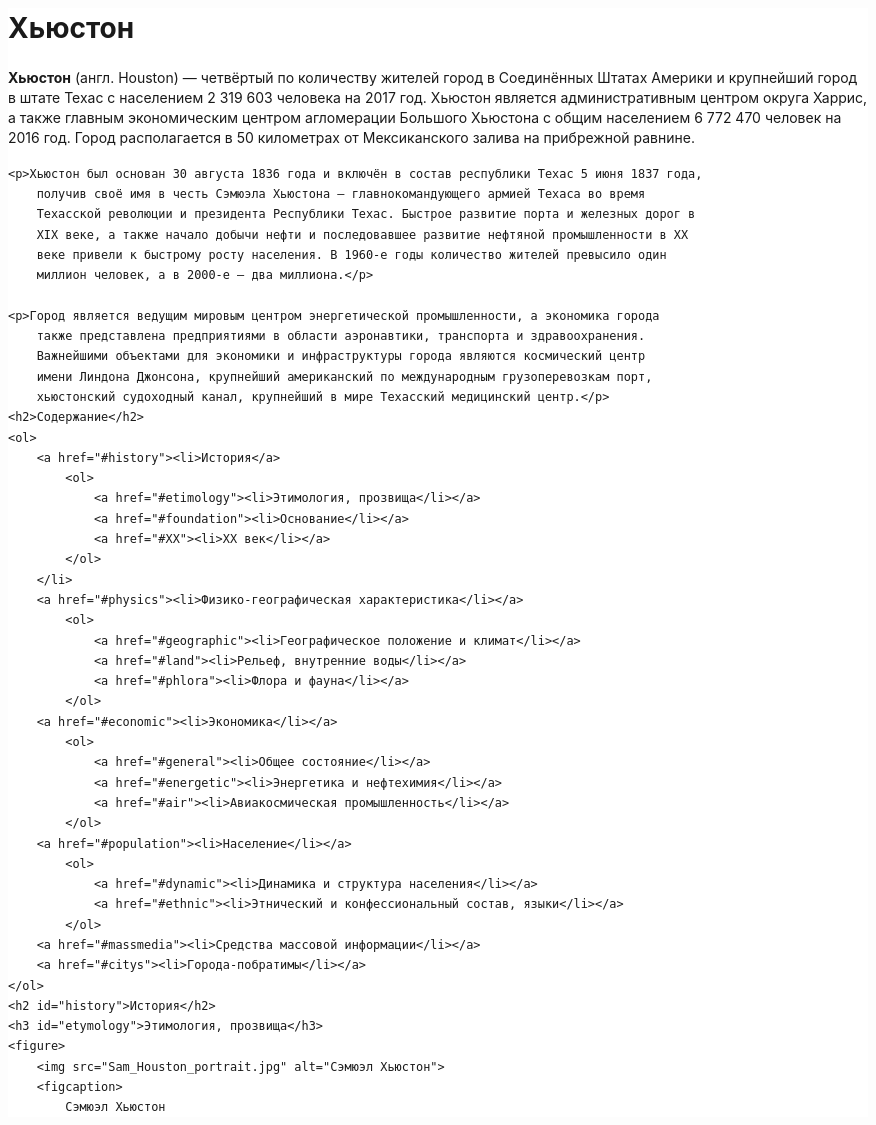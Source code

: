 <!DOCTYPE html>
<html lang="ru">
<head>
    <meta charset="UTF-8">
    <meta http-equiv="X-UA-Compatible" content="IE=edge">
    <meta name="viewport" content="width=device-width, initial-scale=1.0">
    <title>ХЬЮСТОН</title>
</head>
<body>
    <h1>Хьюстон</h1>
    <p><strong>Хьюстон</strong>  (англ. Houston) — четвёртый по количеству жителей город в Соединённых Штатах Америки
        и крупнейший город в штате Техас с населением 2 319 603 человека на 2017 год. Хьюстон является
        административным центром округа Харрис, а также главным экономическим центром агломерации
        Большого Хьюстона с общим населением 6 772 470 человек на 2016 год. Город располагается в 50
        километрах от Мексиканского залива на прибрежной равнине.</p>

    <p>Хьюстон был основан 30 августа 1836 года и включён в состав республики Техас 5 июня 1837 года,
        получив своё имя в честь Сэмюэла Хьюстона — главнокомандующего армией Техаса во время
        Техасской революции и президента Республики Техас. Быстрое развитие порта и железных дорог в
        XIX веке, а также начало добычи нефти и последовавшее развитие нефтяной промышленности в XX
        веке привели к быстрому росту населения. В 1960-е годы количество жителей превысило один
        миллион человек, а в 2000-е — два миллиона.</p>

    <p>Город является ведущим мировым центром энергетической промышленности, а экономика города
        также представлена предприятиями в области аэронавтики, транспорта и здравоохранения.
        Важнейшими объектами для экономики и инфраструктуры города являются космический центр
        имени Линдона Джонсона, крупнейший американский по международным грузоперевозкам порт,
        хьюстонский судоходный канал, крупнейший в мире Техасский медицинский центр.</p>    
    <h2>Содержание</h2>
    <ol>
        <a href="#history"><li>История</a>
            <ol>
                <a href="#etimology"><li>Этимология, прозвища</li></a>
                <a href="#foundation"><li>Основание</li></a>
                <a href="#XX"><li>XX век</li></a>
            </ol>
        </li>
        <a href="#physics"><li>Физико-географическая характеристика</li></a>
            <ol>
                <a href="#geographic"><li>Географическое положение и климат</li></a>
                <a href="#land"><li>Рельеф, внутренние воды</li></a>
                <a href="#phlora"><li>Флора и фауна</li></a>
            </ol>
        <a href="#economic"><li>Экономика</li></a>
            <ol>
                <a href="#general"><li>Общее состояние</li></a>
                <a href="#energetic"><li>Энергетика и нефтехимия</li></a>
                <a href="#air"><li>Авиакосмическая промышленность</li></a>
            </ol>
        <a href="#population"><li>Население</li></a>
            <ol>
                <a href="#dynamic"><li>Динамика и структура населения</li></a>
                <a href="#ethnic"><li>Этнический и конфессиональный состав, языки</li></a>
            </ol>
        <a href="#massmedia"><li>Средства массовой информации</li></a>
        <a href="#citys"><li>Города-побратимы</li></a>
    </ol>    
    <h2 id="history">История</h2>    
    <h3 id="etymology">Этимология, прозвища</h3>
    <figure>
        <img src="Sam_Houston_portrait.jpg" alt="Сэмюэл Хьюстон"> 
        <figcaption>
            Сэмюэл Хьюстон